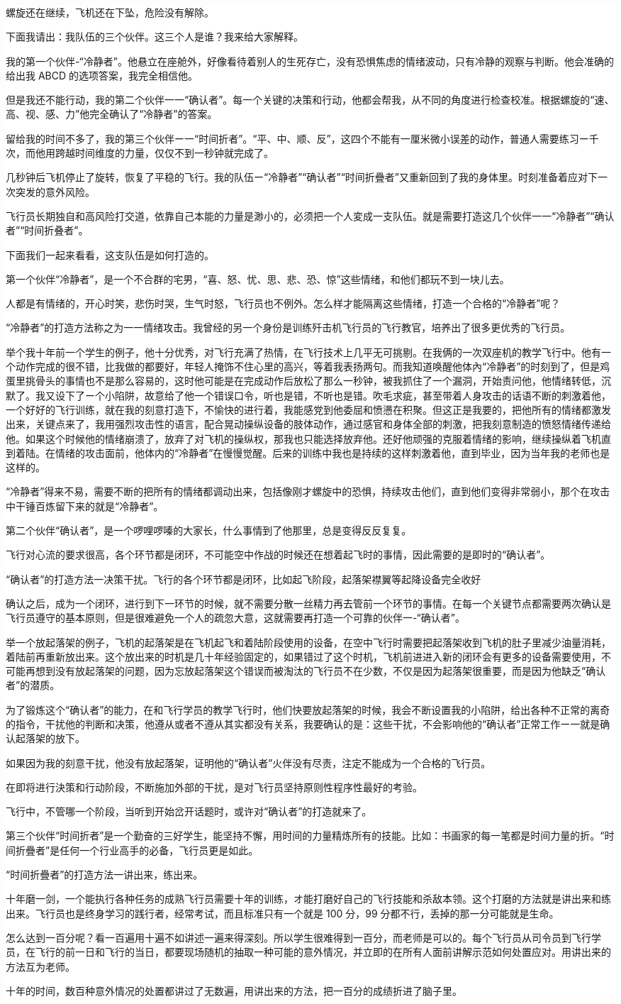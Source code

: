 螺旋还在继续，飞机还在下坠，危险没有解除。

下面我请出：我队伍的三个伙伴。这三个人是谁？我来给大家解释。

我的第一个伙伴-“冷静者”。他悬立在座舱外，好像看待着别人的生死存亡，没有恐惧焦虑的情绪波动，只有冷静的观察与判断。他会准确的给出我 ABCD 的选项答案，我完全相信他。

但是我还不能行动，我的第二个伙伴一一“确认者”。每一个关键的决策和行动，他都会帮我，从不同的角度进行检查校准。根据螺旋的“速、高、视、感、力”他完全确认了“冷静者”的答案。

留给我的时间不多了，我的第三个伙伴ー一“时间折者”。“平、中、顺、反”，这四个不能有一厘米微小误差的动作，普通人需要练习ー千次，而他用跨越时间维度的力量，仅仅不到一秒钟就完成了。

几秒钟后飞机停止了旋转，恢复了平稳的飞行。我的队伍ー“冷静者”“确认者”“时间折疊者”又重新回到了我的身体里。时刻准备着应对下一次突发的意外风险。

飞行员长期独自和高风险打交道，依靠自己本能的力量是渺小的，必须把一个人変成一支队伍。就是需要打造这几个伙伴一一“冷静者”“确认者”“时间折叠者”。

下面我们一起来看看，这支队伍是如何打造的。

第一个伙伴“冷静者”，是一个不合群的宅男，“喜、怒、忧、思、悲、恐、惊”这些情绪，和他们都玩不到一块儿去。

人都是有情绪的，开心时笑，悲伤时哭，生气时怒，飞行员也不例外。怎么样才能隔离这些情绪，打造一个合格的“冷静者”呢？

“冷静者”的打造方法称之为一一情绪攻击。我曾经的另一个身份是训练歼击机飞行员的飞行教官，培养出了很多更优秀的飞行员。

举个我十年前一个学生的例子，他十分优秀，对飞行充满了热情，在飞行技术上几平无可挑剔。在我俩的一次双座机的教学飞行中。他有一个动作完成的很不错，比我做的都要好，年轻人掩饰不住心里的高兴，等着我表扬两句。而我知道唤醒他体內“冷静者”的时刻到了，但是鸡蛋里挑骨头的事情也不是那么容易的，这时他可能是在完成动作后放松了那么一秒钟，被我抓住了一个漏洞，开始责问他，他情绪转低，沉默了。我又设下了ー个小陷阱，故意给了他一个错误口令，听也是错，不听也是错。吹毛求疵，甚至带着人身攻击的话语不断的刺激着他，一个好好的飞行训练，就在我的刻意打造下，不愉快的进行着，我能感党到他委屈和愤懑在积聚。但这正是我要的，把他所有的情绪都激发出来，关键点来了，我用强烈攻击性的语言，配合晃动操纵设备的肢体动作，通过感官和身体全部的刺激，把我刻意制造的愤怒情绪传递给他。如果这个时候他的情绪崩溃了，放弃了对飞机的操纵权，那我也只能选择放弃他。还好他顽强的克服着情绪的影响，继续操纵着飞机直到着陆。在情绪的攻击面前，他体内的“冷静者”在慢慢觉醒。后来的训练中我也是持续的这样刺激着他，直到毕业，因为当年我的老师也是这样的。

“冷静者”得来不易，需要不断的把所有的情绪都调动出来，包括像刚才螺旋中的恐惧，持续攻击他们，直到他们变得非常弱小，那个在攻击中干锤百炼留下来的就是“冷静者”。

第二个伙伴“确认者”，是一个啰哩啰嗪的大家长，什么事情到了他那里，总是变得反反复复。

飞行对心流的要求很高，各个环节都是闭环，不可能空中作战的时候还在想着起飞时的事情，因此需要的是即时的“确认者”。

“确认者”的打造方法一决策干扰。飞行的各个环节都是闭环，比如起飞阶段，起落架襟翼等起降设备完全收好

确认之后，成为一个闭环，进行到下一环节的时候，就不需要分散一丝精力再去管前一个环节的事情。在每一个关键节点都需要两次确认是飞行员遵守的基本原则，但是很难避免一个人的疏忽大意，这就需要再打造一个可靠的伙伴一-“确认者”。

举一个放起落架的例子，飞机的起落架是在飞机起飞和着陆阶段使用的设备，在空中飞行时需要把起落架收到飞机的肚子里减少油量消耗，着陆前再重新放出来。这个放出来的时机是几十年经验固定的，如果错过了这个时机，飞机前进进入新的闭环会有更多的设备需要使用，不可能再想到没有放起落架的问题，因为忘放起落架这个错误而被淘汰的飞行员不在少数，不仅是因为起落架很重要，而是因为他缺乏“确认者”的潜质。

为了锻炼这个“确认者”的能力，在和飞行学员的教学飞行时，他们快要放起落架的时候，我会不断设置我的小陷阱，给出各种不正常的离奇的指令，干扰他的判断和决策，他遵从或者不遵从其实都没有关系，我要确认的是：这些干扰，不会影响他的“确认者”正常工作ー一就是确认起落架的放下。

如果因为我的刻意干扰，他没有放起落架，证明他的“确认者”火伴没有尽责，注定不能成为一个合格的飞行员。

在即将进行決策和行动阶段，不断施加外部的干扰，是对飞行员坚持原则性程序性最好的考验。

飞行中，不管哪一个阶段，当听到开始岔开话题时，或许对“确认者”的打造就来了。

第三个伙伴“时间折者”是一个勤奋的三好学生，能坚持不懈，用时间的力量精炼所有的技能。比如：书画家的每一笔都是时间力量的折。“时间折疊者”是任何一个行业高手的必备，飞行员更是如此。

“时间折疊者”的打造方法一讲出来，练出来。

十年磨一剑，一个能执行各种任务的成熟飞行员需要十年的训练，オ能打磨好自己的飞行技能和杀敌本领。这个打磨的方法就是讲出来和练出来。飞行员也是终身学习的践行者，经常考试，而且标准只有一个就是 100 分，99 分都不行，丢掉的那一分可能就是生命。

怎么达到一百分呢？看一百遍用十遍不如讲述一遍来得深刻。所以学生很难得到一百分，而老师是可以的。每个飞行员从司令员到飞行学员，在飞行的前一日和飞行的当日，都要现场随机的抽取一种可能的意外情况，并立即的在所有人面前讲解示范如何处置应对。用讲出来的方法互为老师。

十年的时间，数百种意外情况的处置都讲过了无数遍，用讲出来的方法，把一百分的成绩折进了脑子里。
